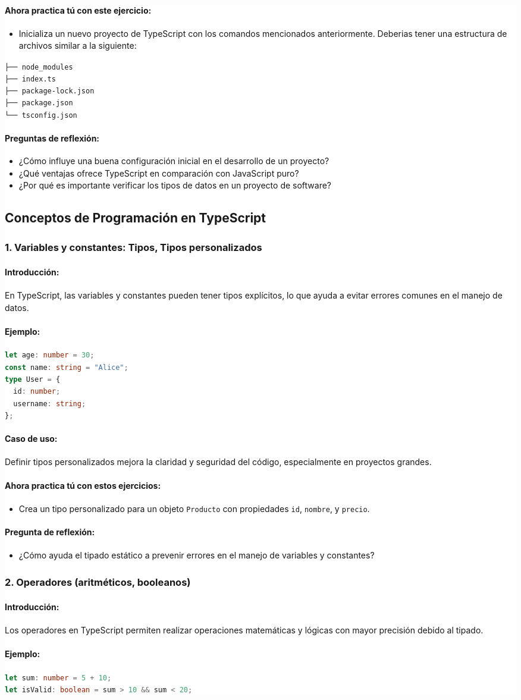 #### Ahora practica tú con este ejercicio:
- Inicializa un nuevo proyecto de TypeScript con los comandos mencionados anteriormente. Deberias tener una estructura de archivos similar a la siguiente:

```bash
├── node_modules
├── index.ts
├── package-lock.json
├── package.json
└── tsconfig.json
```

#### Preguntas de reflexión:
- ¿Cómo influye una buena configuración inicial en el desarrollo de un proyecto?
- ¿Qué ventajas ofrece TypeScript en comparación con JavaScript puro?
- ¿Por qué es importante verificar los tipos de datos en un proyecto de software?

## Conceptos de Programación en TypeScript

### 1. Variables y constantes: Tipos, Tipos personalizados
#### Introducción:
En TypeScript, las variables y constantes pueden tener tipos explícitos, lo que ayuda a evitar errores comunes en el manejo de datos.

#### Ejemplo:
```typescript
let age: number = 30;
const name: string = "Alice";
type User = {
  id: number;
  username: string;
};
```

#### Caso de uso:
Definir tipos personalizados mejora la claridad y seguridad del código, especialmente en proyectos grandes.

#### Ahora practica tú con estos ejercicios:
- Crea un tipo personalizado para un objeto `Producto` con propiedades `id`, `nombre`, y `precio`.

#### Pregunta de reflexión:
- ¿Cómo ayuda el tipado estático a prevenir errores en el manejo de variables y constantes?

### 2. Operadores (aritméticos, booleanos)
#### Introducción:
Los operadores en TypeScript permiten realizar operaciones matemáticas y lógicas con mayor precisión debido al tipado.

#### Ejemplo:
```typescript
let sum: number = 5 + 10;
let isValid: boolean = sum > 10 && sum < 20;
```
